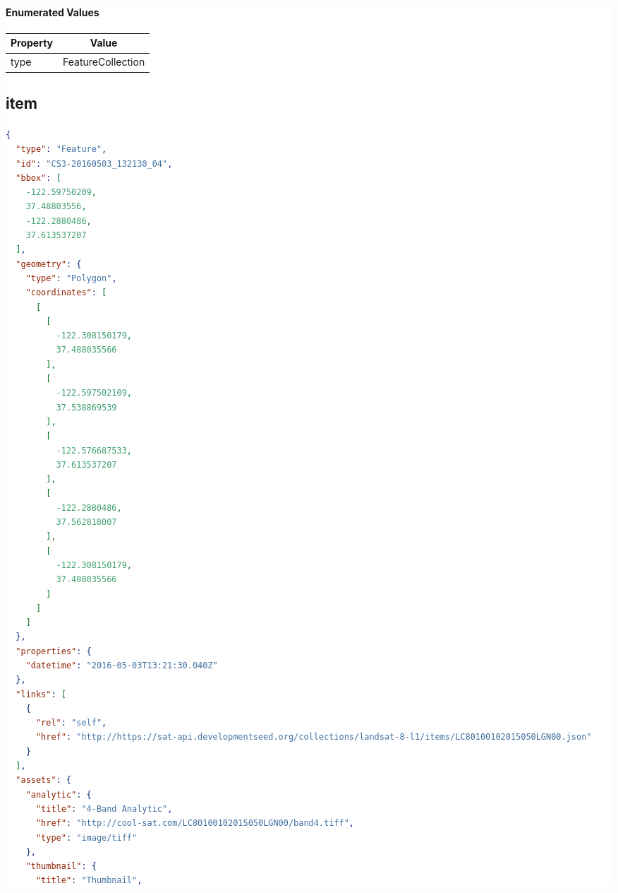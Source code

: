 #### Enumerated Values

|Property|Value|
|---|---|
|type|FeatureCollection|

<h2 id="tocSitem">item</h2>

<a id="schemaitem"></a>

```json
{
  "type": "Feature",
  "id": "CS3-20160503_132130_04",
  "bbox": [
    -122.59750209,
    37.48803556,
    -122.2880486,
    37.613537207
  ],
  "geometry": {
    "type": "Polygon",
    "coordinates": [
      [
        [
          -122.308150179,
          37.488035566
        ],
        [
          -122.597502109,
          37.538869539
        ],
        [
          -122.576687533,
          37.613537207
        ],
        [
          -122.2880486,
          37.562818007
        ],
        [
          -122.308150179,
          37.488035566
        ]
      ]
    ]
  },
  "properties": {
    "datetime": "2016-05-03T13:21:30.040Z"
  },
  "links": [
    {
      "rel": "self",
      "href": "http://https://sat-api.developmentseed.org/collections/landsat-8-l1/items/LC80100102015050LGN00.json"
    }
  ],
  "assets": {
    "analytic": {
      "title": "4-Band Analytic",
      "href": "http://cool-sat.com/LC80100102015050LGN00/band4.tiff",
      "type": "image/tiff"
    },
    "thumbnail": {
      "title": "Thumbnail",
```